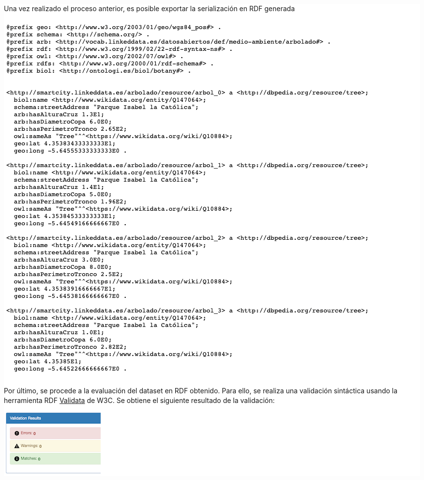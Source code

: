 Una vez realizado el proceso anterior, es posible exportar la serialización en RDF generada

![Arbolado TTL](/images/Arbolado_ttl.png)

Por último, se procede a la evaluación del dataset en RDF obtenido. Para ello, se realiza una validación sintáctica usando la herramienta RDF [Validata](https://www.w3.org/2015/03/ShExValidata/) de W3C. Se obtiene el siguiente resultado de la validación:

![Validación RDF](/images/Validata_RDF_TTL.png)
